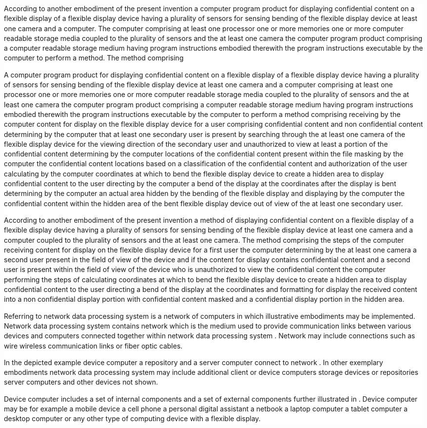 According to another embodiment of the present invention a computer program product for displaying confidential content on a flexible display of a flexible display device having a plurality of sensors for sensing bending of the flexible display device at least one camera and a computer. The computer comprising at least one processor one or more memories one or more computer readable storage media coupled to the plurality of sensors and the at least one camera the computer program product comprising a computer readable storage medium having program instructions embodied therewith the program instructions executable by the computer to perform a method. The method comprising 

A computer program product for displaying confidential content on a flexible display of a flexible display device having a plurality of sensors for sensing bending of the flexible display device at least one camera and a computer comprising at least one processor one or more memories one or more computer readable storage media coupled to the plurality of sensors and the at least one camera the computer program product comprising a computer readable storage medium having program instructions embodied therewith the program instructions executable by the computer to perform a method comprising receiving by the computer content for display on the flexible display device for a user comprising confidential content and non confidential content determining by the computer that at least one secondary user is present by searching through the at least one camera of the flexible display device for the viewing direction of the secondary user and unauthorized to view at least a portion of the confidential content determining by the computer locations of the confidential content present within the file masking by the computer the confidential content locations based on a classification of the confidential content and authorization of the user calculating by the computer coordinates at which to bend the flexible display device to create a hidden area to display confidential content to the user directing by the computer a bend of the display at the coordinates after the display is bent determining by the computer an actual area hidden by the bending of the flexible display and displaying by the computer the confidential content within the hidden area of the bent flexible display device out of view of the at least one secondary user.

According to another embodiment of the present invention a method of displaying confidential content on a flexible display of a flexible display device having a plurality of sensors for sensing bending of the flexible display device at least one camera and a computer coupled to the plurality of sensors and the at least one camera. The method comprising the steps of the computer receiving content for display on the flexible display device for a first user the computer determining by the at least one camera a second user present in the field of view of the device and if the content for display contains confidential content and a second user is present within the field of view of the device who is unauthorized to view the confidential content the computer performing the steps of calculating coordinates at which to bend the flexible display device to create a hidden area to display confidential content to the user directing a bend of the display at the coordinates and formatting for display the received content into a non confidential display portion with confidential content masked and a confidential display portion in the hidden area.

Referring to network data processing system is a network of computers in which illustrative embodiments may be implemented. Network data processing system contains network which is the medium used to provide communication links between various devices and computers connected together within network data processing system . Network may include connections such as wire wireless communication links or fiber optic cables.

In the depicted example device computer a repository and a server computer connect to network . In other exemplary embodiments network data processing system may include additional client or device computers storage devices or repositories server computers and other devices not shown.

Device computer includes a set of internal components and a set of external components further illustrated in . Device computer may be for example a mobile device a cell phone a personal digital assistant a netbook a laptop computer a tablet computer a desktop computer or any other type of computing device with a flexible display.
